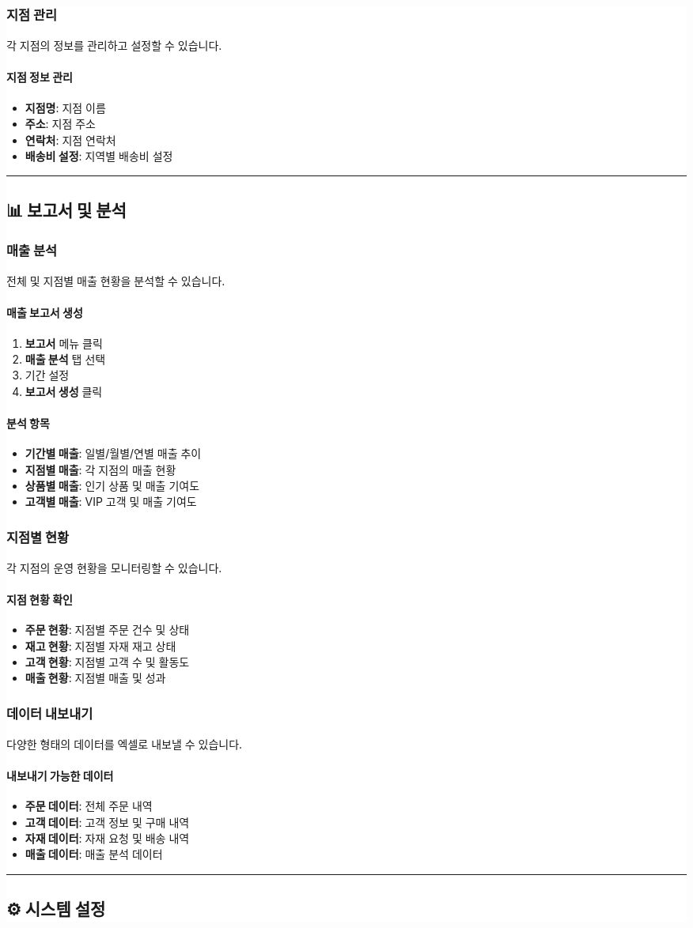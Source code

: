 ### 지점 관리
각 지점의 정보를 관리하고 설정할 수 있습니다.

#### 지점 정보 관리
- **지점명**: 지점 이름
- **주소**: 지점 주소
- **연락처**: 지점 연락처
- **배송비 설정**: 지역별 배송비 설정

---

## 📊 보고서 및 분석

### 매출 분석
전체 및 지점별 매출 현황을 분석할 수 있습니다.

#### 매출 보고서 생성
1. **보고서** 메뉴 클릭
2. **매출 분석** 탭 선택
3. 기간 설정
4. **보고서 생성** 클릭

#### 분석 항목
- **기간별 매출**: 일별/월별/연별 매출 추이
- **지점별 매출**: 각 지점의 매출 현황
- **상품별 매출**: 인기 상품 및 매출 기여도
- **고객별 매출**: VIP 고객 및 매출 기여도

### 지점별 현황
각 지점의 운영 현황을 모니터링할 수 있습니다.

#### 지점 현황 확인
- **주문 현황**: 지점별 주문 건수 및 상태
- **재고 현황**: 지점별 자재 재고 상태
- **고객 현황**: 지점별 고객 수 및 활동도
- **매출 현황**: 지점별 매출 및 성과

### 데이터 내보내기
다양한 형태의 데이터를 엑셀로 내보낼 수 있습니다.

#### 내보내기 가능한 데이터
- **주문 데이터**: 전체 주문 내역
- **고객 데이터**: 고객 정보 및 구매 내역
- **자재 데이터**: 자재 요청 및 배송 내역
- **매출 데이터**: 매출 분석 데이터

---

## ⚙️ 시스템 설정
